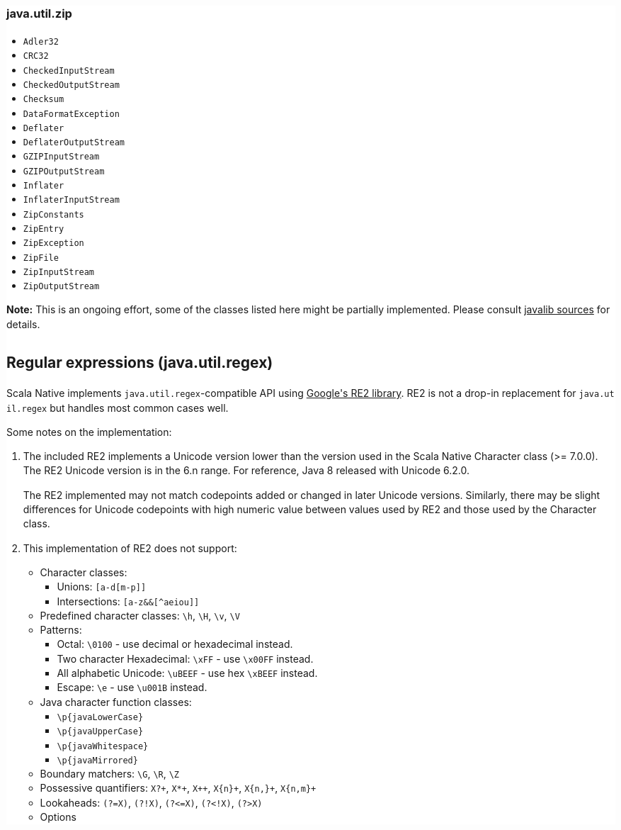 ### java.util.zip

-   `Adler32`
-   `CRC32`
-   `CheckedInputStream`
-   `CheckedOutputStream`
-   `Checksum`
-   `DataFormatException`
-   `Deflater`
-   `DeflaterOutputStream`
-   `GZIPInputStream`
-   `GZIPOutputStream`
-   `Inflater`
-   `InflaterInputStream`
-   `ZipConstants`
-   `ZipEntry`
-   `ZipException`
-   `ZipFile`
-   `ZipInputStream`
-   `ZipOutputStream`

**Note:** This is an ongoing effort, some of the classes listed here
might be partially implemented. Please consult [javalib
sources](https://github.com/scala-native/scala-native/tree/main/javalib/src/main/scala/java)
for details.

## Regular expressions (java.util.regex)

Scala Native implements `java.util.regex`-compatible API
using [Google\'s RE2 library](https://github.com/google/re2). RE2 is not
a drop-in replacement for `java.util.regex` but handles most
common cases well.

Some notes on the implementation:

1.  The included RE2 implements a Unicode version lower than the version
    used in the Scala Native Character class (\>= 7.0.0). The RE2
    Unicode version is in the 6.n range. For reference, Java 8 released
    with Unicode 6.2.0.

    The RE2 implemented may not match codepoints added or changed in
    later Unicode versions. Similarly, there may be slight differences
    for Unicode codepoints with high numeric value between values used
    by RE2 and those used by the Character class.

2.  This implementation of RE2 does not support:

    -   Character classes:
        -   Unions: `[a-d[m-p]]`
        -   Intersections: `[a-z&&[^aeiou]]`
    -   Predefined character classes: `\h`, `\H`, `\v`, `\V`
    -   Patterns:
        -   Octal: `\0100` - use decimal or hexadecimal instead.
        -   Two character Hexadecimal: `\xFF` - use `\x00FF` instead.
        -   All alphabetic Unicode: `\uBEEF` - use hex `\xBEEF` instead.
        -   Escape: `\e` - use `\u001B` instead.
    -   Java character function classes:
        -   `\p{javaLowerCase}`
        -   `\p{javaUpperCase}`
        -   `\p{javaWhitespace}`
        -   `\p{javaMirrored}`
    -   Boundary matchers: `\G`, `\R`, `\Z`
    -   Possessive quantifiers: `X?+`, `X*+`, `X++`, `X{n}+`, `X{n,}+`,
        `X{n,m}+`
    -   Lookaheads: `(?=X)`, `(?!X)`, `(?<=X)`, `(?<!X)`, `(?>X)`
    -   Options
